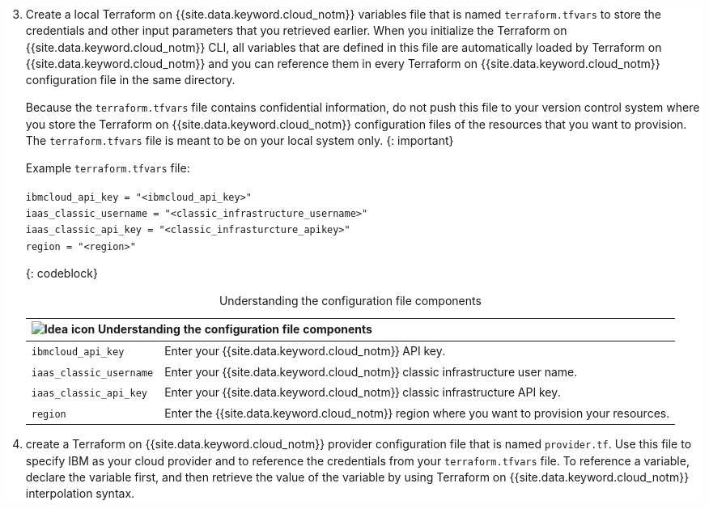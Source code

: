 3. Create a local Terraform on {{site.data.keyword.cloud_notm}} variables file that is named `terraform.tfvars` to store the credentials and other input parameters that you retrieved earlier. When you initialize the Terraform on {{site.data.keyword.cloud_notm}} CLI, all variables that are defined in this file are automatically loaded by Terraform on {{site.data.keyword.cloud_notm}} and you can reference them in every Terraform on {{site.data.keyword.cloud_notm}} configuration file in the same directory. 

   Because the `terraform.tfvars` file contains confidential information, do not push this file to your version control system where you store the Terraform on {{site.data.keyword.cloud_notm}} configuration files of the resources that you want to provision. The `terraform.tfvars` file is meant to be on your local system only. 
   {: important}
   
   Example `terraform.tfvars` file:
   ```
   ibmcloud_api_key = "<ibmcloud_api_key>"
   iaas_classic_username = "<classic_infrastructure_username>"
   iaas_classic_api_key = "<classic_infrasturcture_apikey>"
   region = "<region>"
   ```
   {: codeblock}
   
   <table>
   <caption>Understanding the configuration file components</caption>
   <thead>
   <th colspan=2><img src="images/idea.png" alt="Idea icon"/> Understanding the configuration file components</th>
   </thead>
   <tbody>
   <tr>
   <td><code>ibmcloud_api_key</code></td>
   <td>Enter your {{site.data.keyword.cloud_notm}} API key. </td>
   </tr>
   <tr>
   <td><code>iaas_classic_username</code></td>
   <td>Enter your {{site.data.keyword.cloud_notm}} classic infrastructure user name.  </td>
   </tr>
   <tr>
   <td><code>iaas_classic_api_key</code></td>
   <td>Enter your {{site.data.keyword.cloud_notm}} classic infrastructure API key. </td>
   </tr>
   <tr>
   <td><code>region</code></td>
   <td>Enter the {{site.data.keyword.cloud_notm}} region where you want to provision your resources. </td>
   </tr>
   </tbody>
   </table>

4. create a Terraform on {{site.data.keyword.cloud_notm}} provider configuration file that is named `provider.tf`. Use this file to specify IBM as your cloud provider and to reference the credentials from your `terraform.tfvars` file. To reference a variable, declare the variable first, and then retrieve the value of the variable by using Terraform on {{site.data.keyword.cloud_notm}} interpolation syntax.
